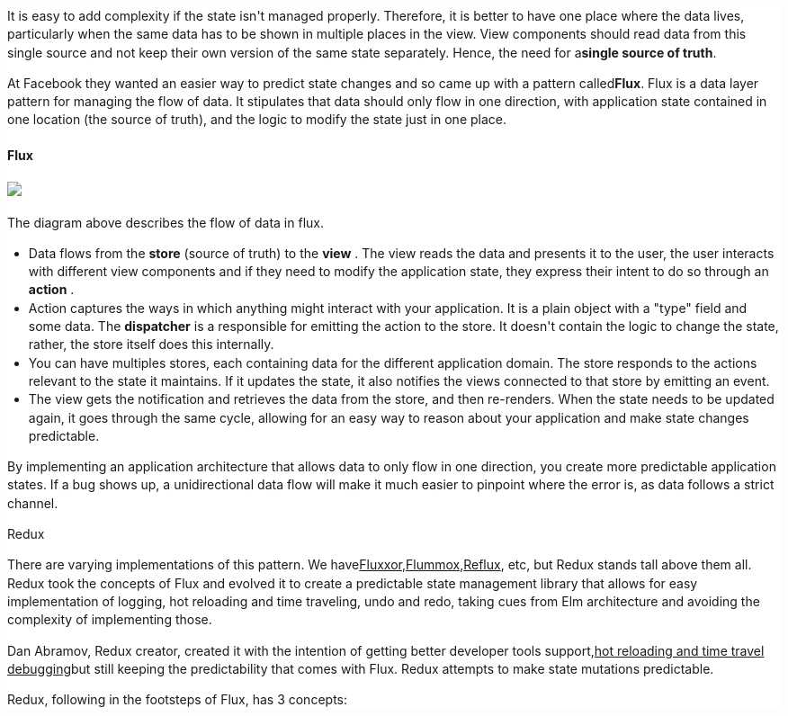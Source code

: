 It is easy to add complexity if the state isn't managed properly. Therefore, it is better to have one place where the data lives, particularly when the same data has to be shown in multiple places in the view. View components should read data from this single source and not keep their own version of the same state separately. Hence, the need for a**single source of truth**.

At Facebook they wanted an easier way to predict state changes and so came up with a pattern called**Flux**. Flux is a data layer pattern for managing the flow of data. It stipulates that data should only flow in one direction, with application state contained in one location \(the source of truth\), and the logic to modify the state just in one place.

#### Flux

![](http://img1.tuicool.com/Ajq2ay.png!web)

The diagram above describes the flow of data in flux.

* Data flows from the
  **store**
  \(source of truth\) to the
  **view**
  . The view reads the data and presents it to the user, the user interacts with different view components and if they need to modify the application state, they express their intent to do so through an
  **action**
  .
* Action captures the ways in which anything might interact with your application. It is a plain object with a "type" field and some data. The
  **dispatcher**
  is a responsible for emitting the action to the store. It doesn't contain the logic to change the state, rather, the store itself does this internally.
* You can have multiples stores, each containing data for the different application domain. The store responds to the actions relevant to the state it maintains. If it updates the state, it also notifies the views connected to that store by emitting an event.
* The view gets the notification and retrieves the data from the store, and then re-renders. When the state needs to be updated again, it goes through the same cycle, allowing for an easy way to reason about your application and make state changes predictable.

By implementing an application architecture that allows data to only flow in one direction, you create more predictable application states. If a bug shows up, a unidirectional data flow will make it much easier to pinpoint where the error is, as data follows a strict channel.

Redux

There are varying implementations of this pattern. We have[Fluxxor](http://fluxxor.com/),[Flummox](https://github.com/acdlite/flummox/),[Reflux](https://github.com/spoike/refluxjs), etc, but Redux stands tall above them all. Redux took the concepts of Flux and evolved it to create a predictable state management library that allows for easy implementation of logging, hot reloading and time traveling, undo and redo, taking cues from Elm architecture and avoiding the complexity of implementing those.

Dan Abramov, Redux creator, created it with the intention of getting better developer tools support,[hot reloading and time travel debugging](https://www.youtube.com/watch?v=xsSnOQynTHs)but still keeping the predictability that comes with Flux. Redux attempts to make state mutations predictable.

Redux, following in the footsteps of Flux, has 3 concepts:
